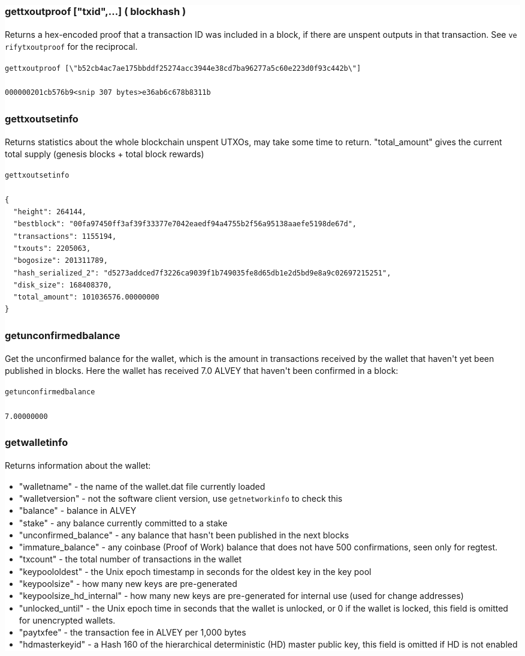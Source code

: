 ### gettxoutproof ["txid",...] ( blockhash )

Returns a hex-encoded proof that a transaction ID was included in a block, if there are unspent outputs in that transaction. See `verifytxoutproof` for the reciprocal.
    

```
gettxoutproof [\"b52cb4ac7ae175bbddf25274acc3944e38cd7ba96277a5c60e223d0f93c442b\"]

000000201cb576b9<snip 307 bytes>e36ab6c678b8311b
```

### gettxoutsetinfo

Returns statistics about the whole blockchain unspent UTXOs, may take some time to return. "total_amount" gives the current total supply (genesis blocks + total block rewards)

```
gettxoutsetinfo

{
  "height": 264144,
  "bestblock": "00fa97450ff3af39f33377e7042eaedf94a4755b2f56a95138aaefe5198de67d",
  "transactions": 1155194,
  "txouts": 2205063,
  "bogosize": 201311789,
  "hash_serialized_2": "d5273addced7f3226ca9039f1b749035fe8d65db1e2d5bd9e8a9c02697215251",
  "disk_size": 168408370,
  "total_amount": 101036576.00000000
}
```

### getunconfirmedbalance

Get the unconfirmed balance for the wallet, which is the amount in transactions received by the wallet that haven't yet been published in blocks. Here the wallet has received 7.0 ALVEY that haven't been confirmed in a block:
     
     
```
getunconfirmedbalance

7.00000000
```

### getwalletinfo

Returns information about the wallet:

* "walletname" - the name of the wallet.dat file currently loaded
* "walletversion" - not the software client version, use `getnetworkinfo` to check this
* "balance" - balance in ALVEY
* "stake" - any balance currently committed to a stake
* "unconfirmed_balance" - any balance that hasn't been published in the next blocks
* "immature_balance" - any coinbase (Proof of Work) balance that does not have 500 confirmations, seen only for regtest.
* "txcount" - the total number of transactions in the wallet
* "keypoololdest" - the Unix epoch timestamp in seconds for the oldest key in the key pool
* "keypoolsize" - how many new keys are pre-generated
* "keypoolsize_hd_internal" - how many new keys are pre-generated for internal use (used for change addresses)
* "unlocked_until" - the Unix epoch time in seconds that the wallet is unlocked, or 0 if the wallet is locked, this field is omitted for unencrypted wallets.
* "paytxfee" - the transaction fee in ALVEY per 1,000 bytes
* "hdmasterkeyid" - a Hash 160 of the hierarchical deterministic (HD) master public key, this field is omitted if HD is not enabled
